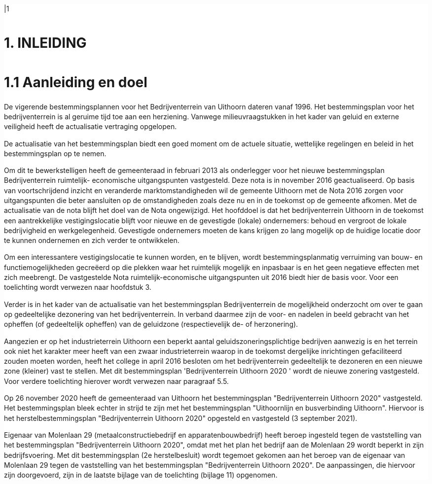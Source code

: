 |1

# <span id="page-4-0"></span>**1. INLEIDING**

# <span id="page-4-1"></span>1.1 Aanleiding en doel

De vigerende bestemmingsplannen voor het Bedrijventerrein van Uithoorn dateren vanaf 1996. Het bestemmingsplan voor het bedrijventerrein is al geruime tijd toe aan een herziening. Vanwege milieuvraagstukken in het kader van geluid en externe veiligheid heeft de actualisatie vertraging opgelopen.

De actualisatie van het bestemmingsplan biedt een goed moment om de actuele situatie, wettelijke regelingen en beleid in het bestemmingsplan op te nemen.

Om dit te bewerkstelligen heeft de gemeenteraad in februari 2013 als onderlegger voor het nieuwe bestemmingsplan Bedrijventerrein ruimtelijk- economische uitgangspunten vastgesteld. Deze nota is in november 2016 geactualiseerd. Op basis van voortschrijdend inzicht en veranderde marktomstandigheden wil de gemeente Uithoorn met de Nota 2016 zorgen voor uitgangspunten die beter aansluiten op de omstandigheden zoals deze nu en in de toekomst op de gemeente afkomen. Met de actualisatie van de nota blijft het doel van de Nota ongewijzigd. Het hoofddoel is dat het bedrijventerrein Uithoorn in de toekomst een aantrekkelijke vestigingslocatie blijft voor nieuwe en de gevestigde (lokale) ondernemers: behoud en vergroot de lokale bedrijvigheid en werkgelegenheid. Gevestigde ondernemers moeten de kans krijgen zo lang mogelijk op de huidige locatie door te kunnen ondernemen en zich verder te ontwikkelen.

Om een interessantere vestigingslocatie te kunnen worden, en te blijven, wordt bestemmingsplanmatig verruiming van bouw- en functiemogelijkheden gecreëerd op die plekken waar het ruimtelijk mogelijk en inpasbaar is en het geen negatieve effecten met zich meebrengt. De vastgestelde Nota ruimtelijk-economische uitgangspunten uit 2016 biedt hier de basis voor. Voor een toelichting wordt verwezen naar hoofdstuk 3.

Verder is in het kader van de actualisatie van het bestemmingsplan Bedrijventerrein de mogelijkheid onderzocht om over te gaan op gedeeltelijke dezonering van het bedrijventerrein. In verband daarmee zijn de voor- en nadelen in beeld gebracht van het opheffen (of gedeeltelijk opheffen) van de geluidzone (respectievelijk de- of herzonering).

Aangezien er op het industrieterrein Uithoorn een beperkt aantal geluidszoneringsplichtige bedrijven aanwezig is en het terrein ook niet het karakter meer heeft van een zwaar industrieterrein waarop in de toekomst dergelijke inrichtingen gefaciliteerd zouden moeten worden, heeft het college in april 2016 besloten om het bedrijventerrein gedeeltelijk te dezoneren en een nieuwe zone (kleiner) vast te stellen. Met dit bestemmingsplan 'Bedrijventerrein Uithoorn 2020 ' wordt de nieuwe zonering vastgesteld. Voor verdere toelichting hierover wordt verwezen naar paragraaf 5.5.

Op 26 november 2020 heeft de gemeenteraad van Uithoorn het bestemmingsplan "Bedrijventerrein Uithoorn 2020" vastgesteld. Het bestemmingsplan bleek echter in strijd te zijn met het bestemmingsplan "Uithoornlijn en busverbinding Uithoorn". Hiervoor is het herstelbestemmingsplan "Bedrijventerrein Uithoorn 2020" opgesteld en vastgesteld (3 september 2021).

Eigenaar van Molenlaan 29 (metaalconstructiebedrijf en apparatenbouwbedrijf) heeft beroep ingesteld tegen de vaststelling van het bestemmingsplan "Bedrijventerrein Uithoorn 2020", omdat met het plan het bedrijf aan de Molenlaan 29 wordt beperkt in zijn bedrijfsvoering. Met dit bestemmingsplan (2e herstelbesluit) wordt tegemoet gekomen aan het beroep van de eigenaar van Molenlaan 29 tegen de vaststelling van het bestemmingsplan "Bedrijventerrein Uithoorn 2020". De aanpassingen, die hiervoor zijn doorgevoerd, zijn in de laatste bijlage van de toelichting (bijlage 11) opgenomen.
